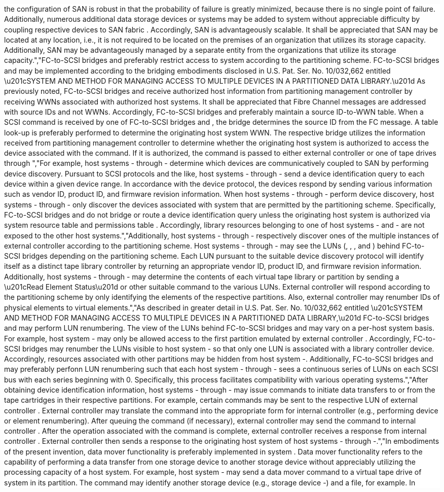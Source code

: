 the configuration of SAN  is robust in that the probability of failure is greatly minimized, because there is no single point of failure. Additionally, numerous additional data storage devices  or systems  may be added to system  without appreciable difficulty by coupling respective devices to SAN fabric . Accordingly, SAN  is advantageously scalable. It shall be appreciated that SAN  may be located at any location, i.e., it is not required to be located on the premises of an organization that utilizes its storage capacity. Additionally, SAN  may be advantageously managed by a separate entity from the organizations that utilize its storage capacity.","FC-to-SCSI bridges and preferably restrict access to system  according to the partitioning scheme. FC-to-SCSI bridges and may be implemented according to the bridging embodiments disclosed in U.S. Pat. Ser. No. 10\/032,662 entitled \u201cSYSTEM AND METHOD FOR MANAGING ACCESS TO MULTIPLE DEVICES IN A PARTITIONED DATA LIBRARY.\u201d As previously noted, FC-to-SCSI bridges and receive authorized host information from partitioning management controller  by receiving WWNs associated with authorized host systems. It shall be appreciated that Fibre Channel messages are addressed with source IDs and not WWNs. Accordingly, FC-to-SCSI bridges and preferably maintain a source ID-to-WWN table. When a SCSI command is received by one of FC-to-SCSI bridges and , the bridge determines the source ID from the FC message. A table look-up is preferably performed to determine the originating host system WWN. The respective bridge utilizes the information received from partitioning management controller  to determine whether the originating host system is authorized to access the device associated with the command. If it is authorized, the command is passed to either external controller  or one of tape drives through ","For example, host systems - through - determine which devices are communicatively coupled to SAN  by performing device discovery. Pursuant to SCSI protocols and the like, host systems - through - send a device identification query to each device within a given device range. In accordance with the device protocol, the devices respond by sending various information such as vendor ID, product ID, and firmware revision information. When host systems - through - perform device discovery, host systems - through - only discover the devices associated with system  that are permitted by the partitioning scheme. Specifically, FC-to-SCSI bridges and do not bridge or route a device identification query unless the originating host system is authorized via system resource table  and permissions table . Accordingly, library resources belonging to one of host systems - and - are not exposed to the other host systems.","Additionally, host systems - through - respectively discover ones of the multiple instances of external controller  according to the partitioning scheme. Host systems - through - may see the LUNs (, , , and ) behind FC-to-SCSI bridges depending on the partitioning scheme. Each LUN pursuant to the suitable device discovery protocol will identify itself as a distinct tape library controller by returning an appropriate vendor ID, product ID, and firmware revision information. Additionally, host systems - through - may determine the contents of each virtual tape library or partition by sending a \u201cRead Element Status\u201d or other suitable command to the various LUNs. External controller  will respond according to the partitioning scheme by only identifying the elements of the respective partitions. Also, external controller  may renumber IDs of physical elements to virtual elements.","As described in greater detail in U.S. Pat. Ser. No. 10\/032,662 entitled \u201cSYSTEM AND METHOD FOR MANAGING ACCESS TO MULTIPLE DEVICES IN A PARTITIONED DATA LIBRARY,\u201d FC-to-SCSI bridges and may perform LUN renumbering. The view of the LUNs behind FC-to-SCSI bridges and may vary on a per-host system basis. For example, host system - may only be allowed access to the first partition emulated by external controller . Accordingly, FC-to-SCSI bridges may renumber the LUNs visible to host system - so that only one LUN is associated with a library controller device. Accordingly, resources associated with other partitions may be hidden from host system -. Additionally, FC-to-SCSI bridges and may preferably perfonn LUN renumbering such that each host system - through - sees a continuous series of LUNs on each SCSI bus with each series beginning with 0. Specifically, this process facilitates compatibility with various operating systems.","After obtaining device identification information, host systems - through - may issue commands to initiate data transfers to or from the tape cartridges in their respective partitions. For example, certain commands may be sent to the respective LUN of external controller . External controller  may translate the command into the appropriate form for internal controller  (e.g., performing device or element renumbering). After queuing the command (if necessary), external controller  may send the command to internal controller . After the operation associated with the command is complete, external controller  receives a response from internal controller . External controller  then sends a response to the originating host system of host systems - through -.","In embodiments of the present invention, data mover functionality is preferably implemented in system . Data mover functionality refers to the capability of performing a data transfer from one storage device to another storage device without appreciably utilizing the processing capacity of a host system. For example, host system - may send a data mover command to a virtual tape drive of system  in its partition. The command may identify another storage device (e.g., storage device -) and a file, for example. In